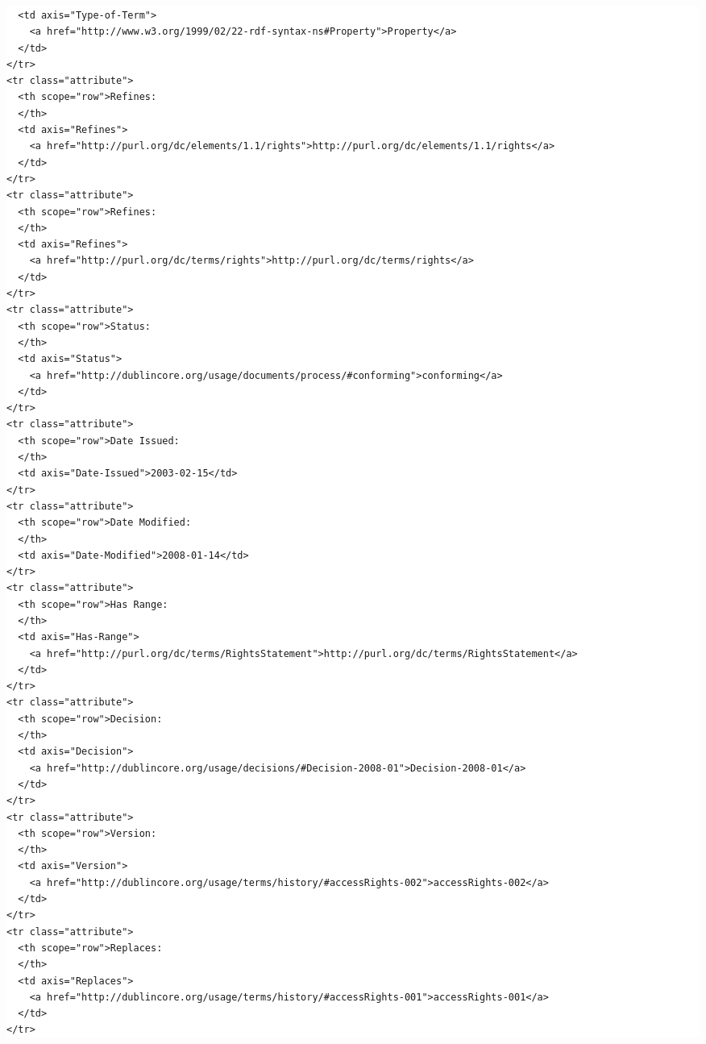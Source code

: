       <td axis="Type-of-Term">
        <a href="http://www.w3.org/1999/02/22-rdf-syntax-ns#Property">Property</a>
      </td>
    </tr>
    <tr class="attribute">
      <th scope="row">Refines:
      </th>
      <td axis="Refines">
        <a href="http://purl.org/dc/elements/1.1/rights">http://purl.org/dc/elements/1.1/rights</a>
      </td>
    </tr>
    <tr class="attribute">
      <th scope="row">Refines:
      </th>
      <td axis="Refines">
        <a href="http://purl.org/dc/terms/rights">http://purl.org/dc/terms/rights</a>
      </td>
    </tr>
    <tr class="attribute">
      <th scope="row">Status:
      </th>
      <td axis="Status">
        <a href="http://dublincore.org/usage/documents/process/#conforming">conforming</a>
      </td>
    </tr>
    <tr class="attribute">
      <th scope="row">Date Issued:
      </th>
      <td axis="Date-Issued">2003-02-15</td>
    </tr>
    <tr class="attribute">
      <th scope="row">Date Modified:
      </th>
      <td axis="Date-Modified">2008-01-14</td>
    </tr>
    <tr class="attribute">
      <th scope="row">Has Range:
      </th>
      <td axis="Has-Range">
        <a href="http://purl.org/dc/terms/RightsStatement">http://purl.org/dc/terms/RightsStatement</a>
      </td>
    </tr>
    <tr class="attribute">
      <th scope="row">Decision:
      </th>
      <td axis="Decision">
        <a href="http://dublincore.org/usage/decisions/#Decision-2008-01">Decision-2008-01</a>
      </td>
    </tr>
    <tr class="attribute">
      <th scope="row">Version:
      </th>
      <td axis="Version">
        <a href="http://dublincore.org/usage/terms/history/#accessRights-002">accessRights-002</a>
      </td>
    </tr>
    <tr class="attribute">
      <th scope="row">Replaces:
      </th>
      <td axis="Replaces">
        <a href="http://dublincore.org/usage/terms/history/#accessRights-001">accessRights-001</a>
      </td>
    </tr>
  </tbody>